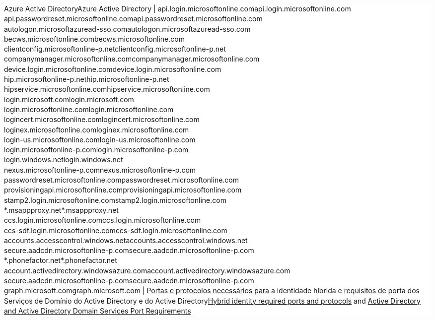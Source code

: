 <span data-ttu-id="1a8ea-279">Azure Active Directory</span><span class="sxs-lookup"><span data-stu-id="1a8ea-279">Azure Active Directory</span></span> | <span data-ttu-id="1a8ea-280">api.login.microsoftonline.com</span><span class="sxs-lookup"><span data-stu-id="1a8ea-280">api.login.microsoftonline.com</span></span><br><span data-ttu-id="1a8ea-281">api.passwordreset.microsoftonline.com</span><span class="sxs-lookup"><span data-stu-id="1a8ea-281">api.passwordreset.microsoftonline.com</span></span><br><span data-ttu-id="1a8ea-282">autologon.microsoftazuread-sso.com</span><span class="sxs-lookup"><span data-stu-id="1a8ea-282">autologon.microsoftazuread-sso.com</span></span><br><span data-ttu-id="1a8ea-283">becws.microsoftonline.com</span><span class="sxs-lookup"><span data-stu-id="1a8ea-283">becws.microsoftonline.com</span></span><br><span data-ttu-id="1a8ea-284">clientconfig.microsoftonline-p.net</span><span class="sxs-lookup"><span data-stu-id="1a8ea-284">clientconfig.microsoftonline-p.net</span></span> <br><span data-ttu-id="1a8ea-285">companymanager.microsoftonline.com</span><span class="sxs-lookup"><span data-stu-id="1a8ea-285">companymanager.microsoftonline.com</span></span> <br><span data-ttu-id="1a8ea-286">device.login.microsoftonline.com</span><span class="sxs-lookup"><span data-stu-id="1a8ea-286">device.login.microsoftonline.com</span></span> <br><span data-ttu-id="1a8ea-287">hip.microsoftonline-p.net</span><span class="sxs-lookup"><span data-stu-id="1a8ea-287">hip.microsoftonline-p.net</span></span> <br><span data-ttu-id="1a8ea-288">hipservice.microsoftonline.com</span><span class="sxs-lookup"><span data-stu-id="1a8ea-288">hipservice.microsoftonline.com</span></span> <br><span data-ttu-id="1a8ea-289">login.microsoft.com</span><span class="sxs-lookup"><span data-stu-id="1a8ea-289">login.microsoft.com</span></span><br><span data-ttu-id="1a8ea-290">login.microsoftonline.com</span><span class="sxs-lookup"><span data-stu-id="1a8ea-290">login.microsoftonline.com</span></span> <br><span data-ttu-id="1a8ea-291">logincert.microsoftonline.com</span><span class="sxs-lookup"><span data-stu-id="1a8ea-291">logincert.microsoftonline.com</span></span> <br><span data-ttu-id="1a8ea-292">loginex.microsoftonline.com</span><span class="sxs-lookup"><span data-stu-id="1a8ea-292">loginex.microsoftonline.com</span></span><br><span data-ttu-id="1a8ea-293">login-us.microsoftonline.com</span><span class="sxs-lookup"><span data-stu-id="1a8ea-293">login-us.microsoftonline.com</span></span> <br><span data-ttu-id="1a8ea-294">login.microsoftonline-p.com</span><span class="sxs-lookup"><span data-stu-id="1a8ea-294">login.microsoftonline-p.com</span></span> <br><span data-ttu-id="1a8ea-295">login.windows.net</span><span class="sxs-lookup"><span data-stu-id="1a8ea-295">login.windows.net</span></span> <br><span data-ttu-id="1a8ea-296">nexus.microsoftonline-p.com</span><span class="sxs-lookup"><span data-stu-id="1a8ea-296">nexus.microsoftonline-p.com</span></span> <br><span data-ttu-id="1a8ea-297">passwordreset.microsoftonline.com</span><span class="sxs-lookup"><span data-stu-id="1a8ea-297">passwordreset.microsoftonline.com</span></span> <br><span data-ttu-id="1a8ea-298">provisioningapi.microsoftonline.com</span><span class="sxs-lookup"><span data-stu-id="1a8ea-298">provisioningapi.microsoftonline.com</span></span><br><span data-ttu-id="1a8ea-299">stamp2.login.microsoftonline.com</span><span class="sxs-lookup"><span data-stu-id="1a8ea-299">stamp2.login.microsoftonline.com</span></span><br><span data-ttu-id="1a8ea-300">\*.msappproxy.net</span><span class="sxs-lookup"><span data-stu-id="1a8ea-300">\*.msappproxy.net</span></span><br><span data-ttu-id="1a8ea-301">ccs.login.microsoftonline.com</span><span class="sxs-lookup"><span data-stu-id="1a8ea-301">ccs.login.microsoftonline.com</span></span><br><span data-ttu-id="1a8ea-302">ccs-sdf.login.microsoftonline.com</span><span class="sxs-lookup"><span data-stu-id="1a8ea-302">ccs-sdf.login.microsoftonline.com</span></span><br><span data-ttu-id="1a8ea-303">accounts.accesscontrol.windows.net</span><span class="sxs-lookup"><span data-stu-id="1a8ea-303">accounts.accesscontrol.windows.net</span></span><br><span data-ttu-id="1a8ea-304">secure.aadcdn.microsoftonline-p.com</span><span class="sxs-lookup"><span data-stu-id="1a8ea-304">secure.aadcdn.microsoftonline-p.com</span></span><br><span data-ttu-id="1a8ea-305">\*.phonefactor.net</span><span class="sxs-lookup"><span data-stu-id="1a8ea-305">\*.phonefactor.net</span></span><br><span data-ttu-id="1a8ea-306">account.activedirectory.windowsazure.com</span><span class="sxs-lookup"><span data-stu-id="1a8ea-306">account.activedirectory.windowsazure.com</span></span><br><span data-ttu-id="1a8ea-307">secure.aadcdn.microsoftonline-p.com</span><span class="sxs-lookup"><span data-stu-id="1a8ea-307">secure.aadcdn.microsoftonline-p.com</span></span><br><span data-ttu-id="1a8ea-308">graph.microsoft.com</span><span class="sxs-lookup"><span data-stu-id="1a8ea-308">graph.microsoft.com</span></span> | <span data-ttu-id="1a8ea-309">[Portas e protocolos necessários para](/azure/active-directory/connect/active-directory-aadconnect-ports) a identidade híbrida e [requisitos de](/previous-versions/windows/it-pro/windows-server-2008-R2-and-2008/dd772723(v=ws.10)) porta dos Serviços de Domínio do Active Directory e do Active Directory</span><span class="sxs-lookup"><span data-stu-id="1a8ea-309">[Hybrid identity required ports and protocols](/azure/active-directory/connect/active-directory-aadconnect-ports) and [Active Directory and Active Directory Domain Services Port Requirements](/previous-versions/windows/it-pro/windows-server-2008-R2-and-2008/dd772723(v=ws.10))</span></span> 